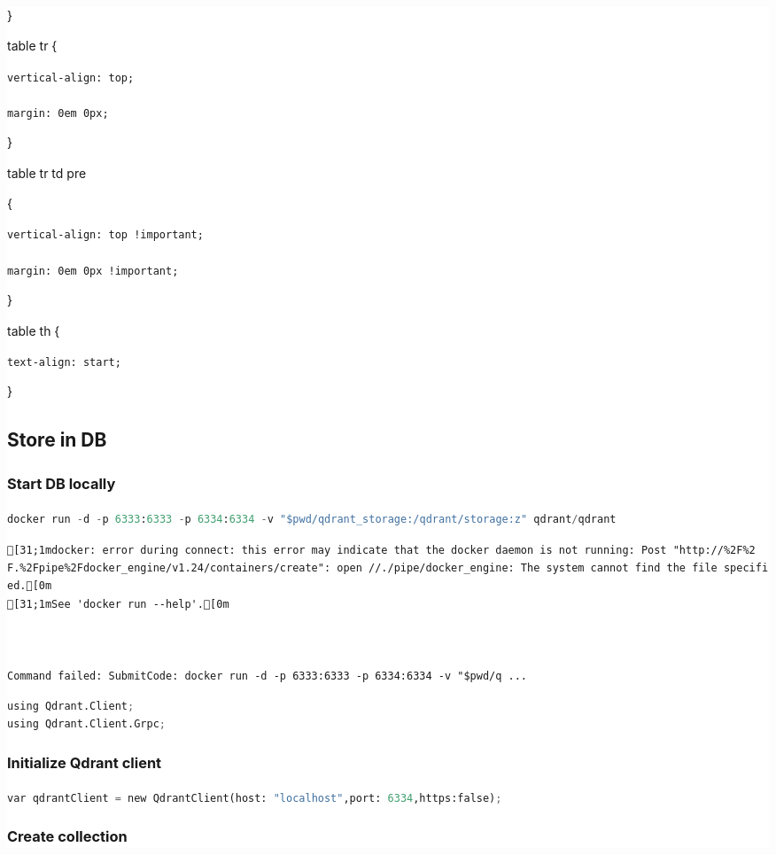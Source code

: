 }

table tr { 

    vertical-align: top; 

    margin: 0em 0px;

}

table tr td pre 

{ 

    vertical-align: top !important; 

    margin: 0em 0px !important;

} 

table th {

    text-align: start;

}

</style>


## Store in DB

### Start DB locally


```python
docker run -d -p 6333:6333 -p 6334:6334 -v "$pwd/qdrant_storage:/qdrant/storage:z" qdrant/qdrant
```

    [31;1mdocker: error during connect: this error may indicate that the docker daemon is not running: Post "http://%2F%2F.%2Fpipe%2Fdocker_engine/v1.24/containers/create": open //./pipe/docker_engine: The system cannot find the file specified.[0m
    [31;1mSee 'docker run --help'.[0m
    


    Command failed: SubmitCode: docker run -d -p 6333:6333 -p 6334:6334 -v "$pwd/q ...



```python
using Qdrant.Client;
using Qdrant.Client.Grpc;
```

### Initialize Qdrant client


```python
var qdrantClient = new QdrantClient(host: "localhost",port: 6334,https:false);
```

### Create collection

